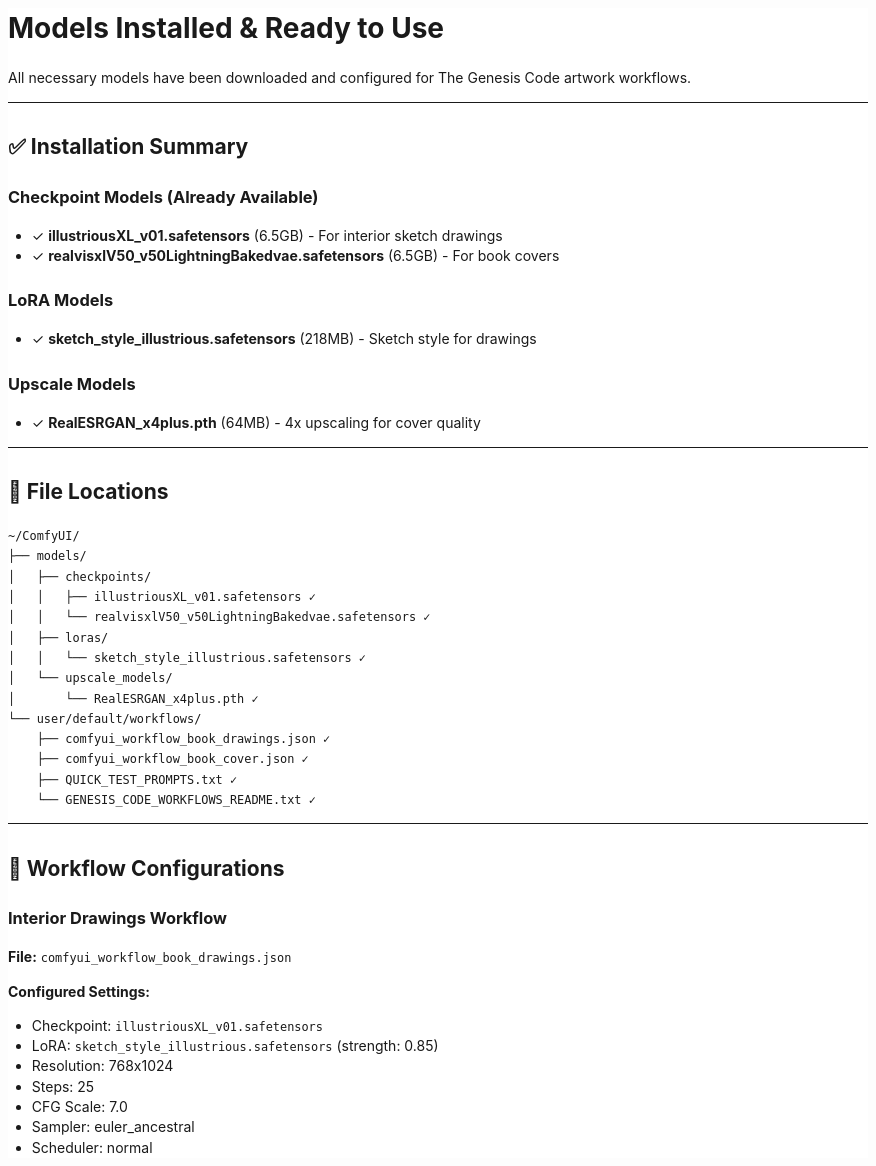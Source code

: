 # Models Installed & Ready to Use

All necessary models have been downloaded and configured for The Genesis Code artwork workflows.

---

## ✅ Installation Summary

### Checkpoint Models (Already Available)
- ✓ **illustriousXL_v01.safetensors** (6.5GB) - For interior sketch drawings
- ✓ **realvisxlV50_v50LightningBakedvae.safetensors** (6.5GB) - For book covers

### LoRA Models
- ✓ **sketch_style_illustrious.safetensors** (218MB) - Sketch style for drawings

### Upscale Models
- ✓ **RealESRGAN_x4plus.pth** (64MB) - 4x upscaling for cover quality

---

## 📂 File Locations

```
~/ComfyUI/
├── models/
│   ├── checkpoints/
│   │   ├── illustriousXL_v01.safetensors ✓
│   │   └── realvisxlV50_v50LightningBakedvae.safetensors ✓
│   ├── loras/
│   │   └── sketch_style_illustrious.safetensors ✓
│   └── upscale_models/
│       └── RealESRGAN_x4plus.pth ✓
└── user/default/workflows/
    ├── comfyui_workflow_book_drawings.json ✓
    ├── comfyui_workflow_book_cover.json ✓
    ├── QUICK_TEST_PROMPTS.txt ✓
    └── GENESIS_CODE_WORKFLOWS_README.txt ✓
```

---

## 🎨 Workflow Configurations

### Interior Drawings Workflow
**File:** `comfyui_workflow_book_drawings.json`

**Configured Settings:**
- Checkpoint: `illustriousXL_v01.safetensors`
- LoRA: `sketch_style_illustrious.safetensors` (strength: 0.85)
- Resolution: 768x1024
- Steps: 25
- CFG Scale: 7.0
- Sampler: euler_ancestral
- Scheduler: normal
